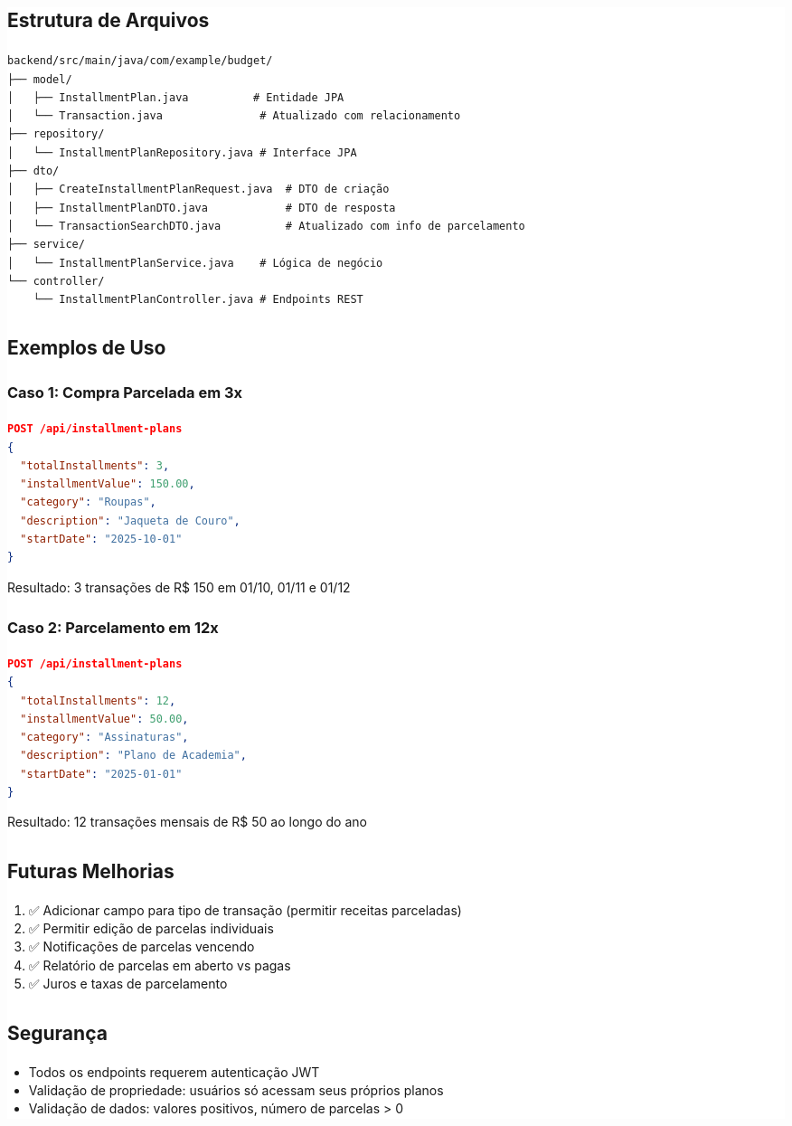 ## Estrutura de Arquivos

```
backend/src/main/java/com/example/budget/
├── model/
│   ├── InstallmentPlan.java          # Entidade JPA
│   └── Transaction.java               # Atualizado com relacionamento
├── repository/
│   └── InstallmentPlanRepository.java # Interface JPA
├── dto/
│   ├── CreateInstallmentPlanRequest.java  # DTO de criação
│   ├── InstallmentPlanDTO.java            # DTO de resposta
│   └── TransactionSearchDTO.java          # Atualizado com info de parcelamento
├── service/
│   └── InstallmentPlanService.java    # Lógica de negócio
└── controller/
    └── InstallmentPlanController.java # Endpoints REST
```

## Exemplos de Uso

### Caso 1: Compra Parcelada em 3x
```json
POST /api/installment-plans
{
  "totalInstallments": 3,
  "installmentValue": 150.00,
  "category": "Roupas",
  "description": "Jaqueta de Couro",
  "startDate": "2025-10-01"
}
```
Resultado: 3 transações de R$ 150 em 01/10, 01/11 e 01/12

### Caso 2: Parcelamento em 12x
```json
POST /api/installment-plans
{
  "totalInstallments": 12,
  "installmentValue": 50.00,
  "category": "Assinaturas",
  "description": "Plano de Academia",
  "startDate": "2025-01-01"
}
```
Resultado: 12 transações mensais de R$ 50 ao longo do ano

## Futuras Melhorias

1. ✅ Adicionar campo para tipo de transação (permitir receitas parceladas)
2. ✅ Permitir edição de parcelas individuais
3. ✅ Notificações de parcelas vencendo
4. ✅ Relatório de parcelas em aberto vs pagas
5. ✅ Juros e taxas de parcelamento

## Segurança

- Todos os endpoints requerem autenticação JWT
- Validação de propriedade: usuários só acessam seus próprios planos
- Validação de dados: valores positivos, número de parcelas > 0

